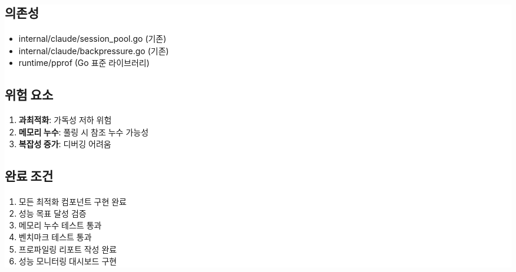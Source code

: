 ## 의존성
- internal/claude/session_pool.go (기존)
- internal/claude/backpressure.go (기존)
- runtime/pprof (Go 표준 라이브러리)

## 위험 요소
1. **과최적화**: 가독성 저하 위험
2. **메모리 누수**: 풀링 시 참조 누수 가능성
3. **복잡성 증가**: 디버깅 어려움

## 완료 조건
1. 모든 최적화 컴포넌트 구현 완료
2. 성능 목표 달성 검증
3. 메모리 누수 테스트 통과
4. 벤치마크 테스트 통과
5. 프로파일링 리포트 작성 완료
6. 성능 모니터링 대시보드 구현